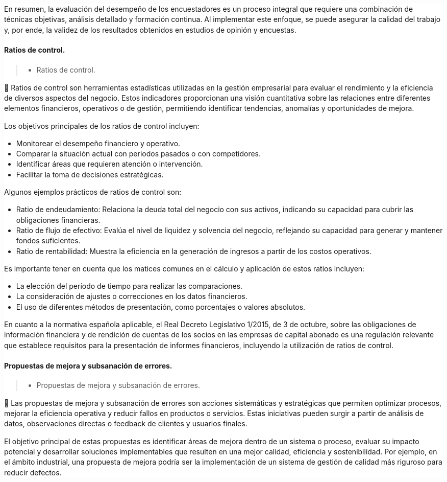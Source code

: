 En resumen, la evaluación del desempeño de los encuestadores es un proceso integral que requiere una combinación de técnicas objetivas, análisis detallado y formación continua. Al implementar este enfoque, se puede asegurar la calidad del trabajo y, por ende, la validez de los resultados obtenidos en estudios de opinión y encuestas.



#### Ratios de control.
> - Ratios de control.

📝 Ratios de control son herramientas estadísticas utilizadas en la gestión empresarial para evaluar el rendimiento y la eficiencia de diversos aspectos del negocio. Estos indicadores proporcionan una visión cuantitativa sobre las relaciones entre diferentes elementos financieros, operativos o de gestión, permitiendo identificar tendencias, anomalías y oportunidades de mejora.

Los objetivos principales de los ratios de control incluyen:

- Monitorear el desempeño financiero y operativo.
- Comparar la situación actual con periodos pasados o con competidores.
- Identificar áreas que requieren atención o intervención.
- Facilitar la toma de decisiones estratégicas.

Algunos ejemplos prácticos de ratios de control son:

- Ratio de endeudamiento: Relaciona la deuda total del negocio con sus activos, indicando su capacidad para cubrir las obligaciones financieras.
- Ratio de flujo de efectivo: Evalúa el nivel de liquidez y solvencia del negocio, reflejando su capacidad para generar y mantener fondos suficientes.
- Ratio de rentabilidad: Muestra la eficiencia en la generación de ingresos a partir de los costos operativos.

Es importante tener en cuenta que los matices comunes en el cálculo y aplicación de estos ratios incluyen:

- La elección del período de tiempo para realizar las comparaciones.
- La consideración de ajustes o correcciones en los datos financieros.
- El uso de diferentes métodos de presentación, como porcentajes o valores absolutos.

En cuanto a la normativa española aplicable, el Real Decreto Legislativo 1/2015, de 3 de octubre, sobre las obligaciones de información financiera y de rendición de cuentas de los socios en las empresas de capital abonado es una regulación relevante que establece requisitos para la presentación de informes financieros, incluyendo la utilización de ratios de control.



#### Propuestas de mejora y subsanación de errores.
> - Propuestas de mejora y subsanación de errores.

📝 Las propuestas de mejora y subsanación de errores son acciones sistemáticas y estratégicas que permiten optimizar procesos, mejorar la eficiencia operativa y reducir fallos en productos o servicios. Estas iniciativas pueden surgir a partir de análisis de datos, observaciones directas o feedback de clientes y usuarios finales.

El objetivo principal de estas propuestas es identificar áreas de mejora dentro de un sistema o proceso, evaluar su impacto potencial y desarrollar soluciones implementables que resulten en una mejor calidad, eficiencia y sostenibilidad. Por ejemplo, en el ámbito industrial, una propuesta de mejora podría ser la implementación de un sistema de gestión de calidad más riguroso para reducir defectos.

